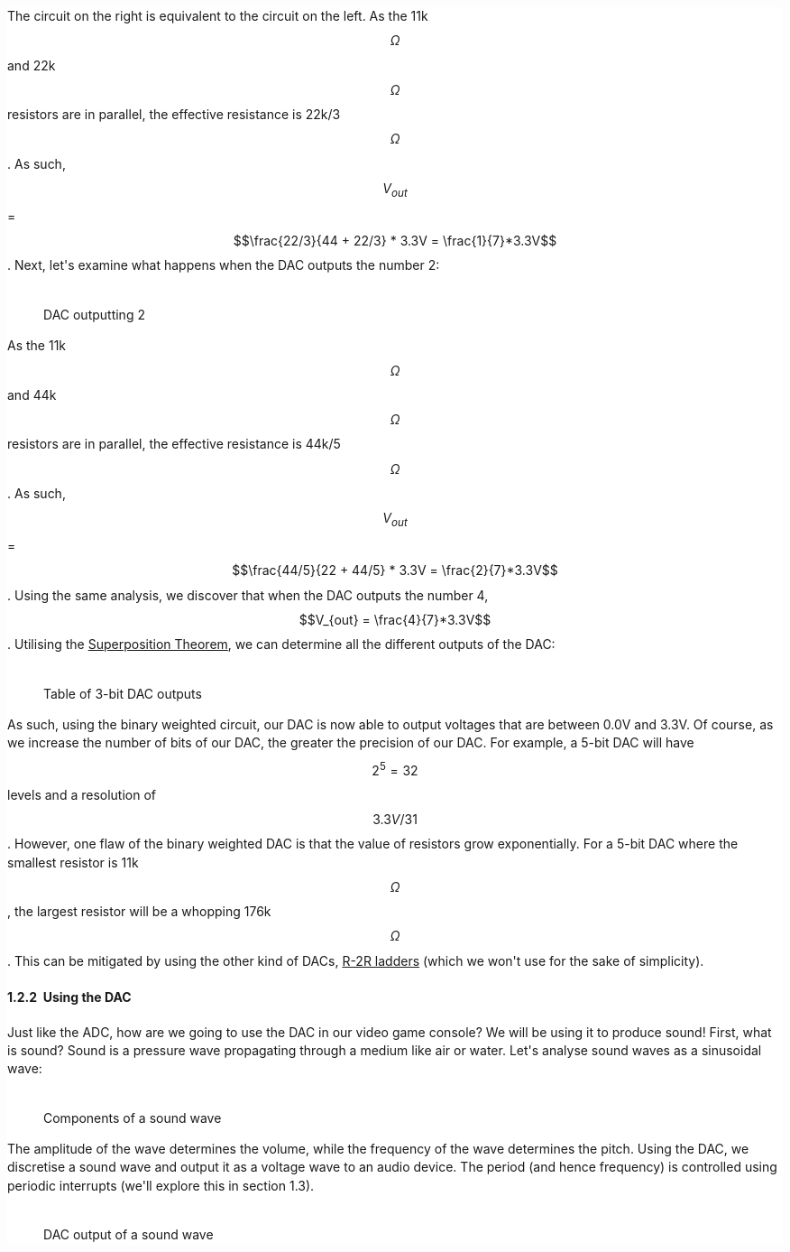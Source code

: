 The circuit on the right is equivalent to the circuit on the left. As the 11k$$\Omega$$ and 22k$$\Omega$$ resistors are in parallel, the effective resistance is 22k/3$$\Omega$$. As such, $$V_{out}$$ = $$\frac{22/3}{44 + 22/3} * 3.3V = \frac{1}{7}*3.3V$$. Next, let's examine what happens when the DAC outputs the number 2:

<figure class="lazyload">
    <img class="responsive-image lazyload large" data-src="/images/posts/gaming_microcontroller/dac_output2.png">
    <figcaption>
        DAC outputting 2
    </figcaption>
</figure>

As the 11k$$\Omega$$ and 44k$$\Omega$$ resistors are in parallel, the effective resistance is 44k/5$$\Omega$$. As such, $$V_{out}$$ = $$\frac{44/5}{22 + 44/5} * 3.3V = \frac{2}{7}*3.3V$$. Using the same analysis, we discover that when the DAC outputs the number 4, $$V_{out} = \frac{4}{7}*3.3V$$. Utilising the [Superposition Theorem](https://youtu.be/EX52BuZxpQM), we can determine all the different outputs of the DAC:

<figure class="lazyload">
    <img class="responsive-image lazyload" data-src="/images/posts/gaming_microcontroller/dac_outputs_table.png">
    <figcaption>
        Table of 3-bit DAC outputs
    </figcaption>
</figure>

As such, using the binary weighted circuit, our DAC is now able to output voltages that are between 0.0V and 3.3V. Of course, as we increase the number of bits of our DAC, the greater the precision of our DAC. For example, a 5-bit DAC will have $$2^5=32$$ levels and a resolution of $$3.3V/31$$. However, one flaw of the binary weighted DAC is that the value of resistors grow exponentially. For a 5-bit DAC where the smallest resistor is 11k$$\Omega$$, the largest resistor will be a whopping 176k$$\Omega$$. This can be mitigated by using the other kind of DACs, [R-2R ladders](https://youtu.be/bXUfDLF4MVc) (which we won't use for the sake of simplicity).

#### 1.2.2&nbsp;&nbsp;Using the DAC
Just like the ADC, how are we going to use the DAC in our video game console? We will be using it to produce sound! First, what is sound? Sound is a pressure wave propagating through a medium like air or water. Let's analyse sound waves as a sinusoidal wave:

<figure class="lazyload">
    <img class="responsive-image lazyload" data-src="/images/posts/gaming_microcontroller/sound_wave_components.png">
    <figcaption>
        Components of a sound wave
    </figcaption>
</figure>

The amplitude of the wave determines the volume, while the frequency of the wave determines the pitch. Using the DAC, we discretise a sound wave and output it as a voltage wave to an audio device. The period (and hence frequency) is controlled using periodic interrupts (we'll explore this in section 1.3).

<figure class="lazyload">
    <img class="responsive-image lazyload" data-src="/images/posts/gaming_microcontroller/sound_wave_discretised.png">
    <figcaption>
        DAC output of a sound wave
    </figcaption>
</figure>
